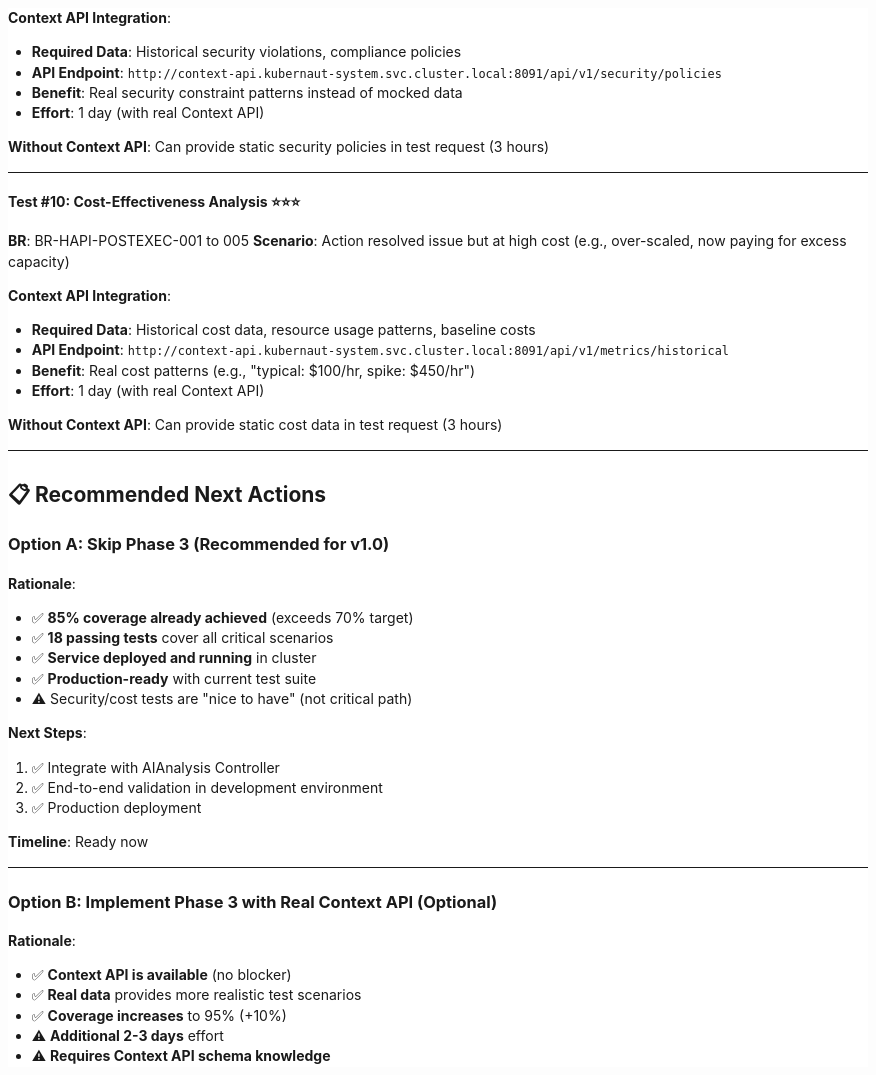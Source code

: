 **Context API Integration**:
- **Required Data**: Historical security violations, compliance policies
- **API Endpoint**: `http://context-api.kubernaut-system.svc.cluster.local:8091/api/v1/security/policies`
- **Benefit**: Real security constraint patterns instead of mocked data
- **Effort**: 1 day (with real Context API)

**Without Context API**: Can provide static security policies in test request (3 hours)

---

#### **Test #10: Cost-Effectiveness Analysis** ⭐⭐⭐
**BR**: BR-HAPI-POSTEXEC-001 to 005
**Scenario**: Action resolved issue but at high cost (e.g., over-scaled, now paying for excess capacity)

**Context API Integration**:
- **Required Data**: Historical cost data, resource usage patterns, baseline costs
- **API Endpoint**: `http://context-api.kubernaut-system.svc.cluster.local:8091/api/v1/metrics/historical`
- **Benefit**: Real cost patterns (e.g., "typical: $100/hr, spike: $450/hr")
- **Effort**: 1 day (with real Context API)

**Without Context API**: Can provide static cost data in test request (3 hours)

---

## 📋 **Recommended Next Actions**

### **Option A: Skip Phase 3** (Recommended for v1.0)
**Rationale**:
- ✅ **85% coverage already achieved** (exceeds 70% target)
- ✅ **18 passing tests** cover all critical scenarios
- ✅ **Service deployed and running** in cluster
- ✅ **Production-ready** with current test suite
- ⚠️ Security/cost tests are "nice to have" (not critical path)

**Next Steps**:
1. ✅ Integrate with AIAnalysis Controller
2. ✅ End-to-end validation in development environment
3. ✅ Production deployment

**Timeline**: Ready now

---

### **Option B: Implement Phase 3 with Real Context API** (Optional)
**Rationale**:
- ✅ **Context API is available** (no blocker)
- ✅ **Real data** provides more realistic test scenarios
- ✅ **Coverage increases** to 95% (+10%)
- ⚠️ **Additional 2-3 days** effort
- ⚠️ **Requires Context API schema knowledge**
